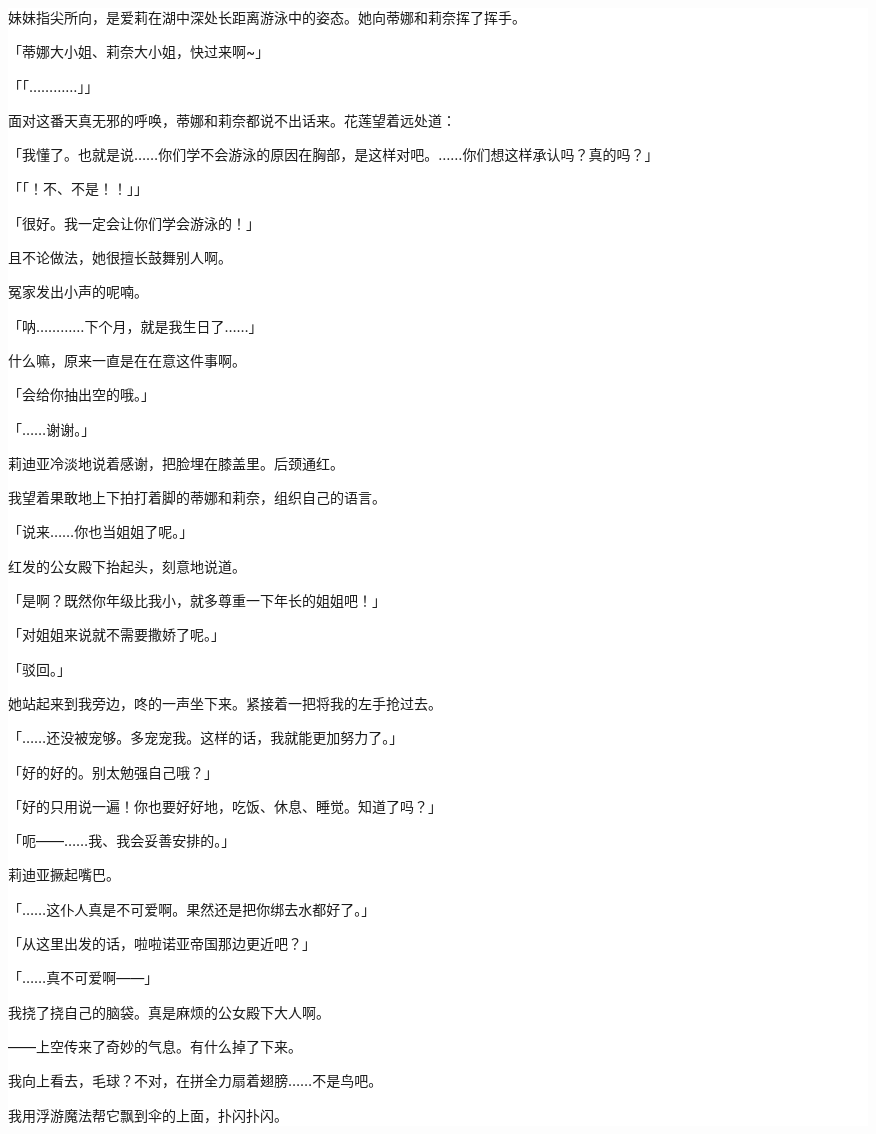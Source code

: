 妹妹指尖所向，是爱莉在湖中深处长距离游泳中的姿态。她向蒂娜和莉奈挥了挥手。

「蒂娜大小姐、莉奈大小姐，快过来啊~」

「「…………」」

面对这番天真无邪的呼唤，蒂娜和莉奈都说不出话来。花莲望着远处道：

「我懂了。也就是说……你们学不会游泳的原因在胸部，是这样对吧。……你们想这样承认吗？真的吗？」

「「！不、不是！！」」

「很好。我一定会让你们学会游泳的！」

且不论做法，她很擅长鼓舞别人啊。

冤家发出小声的呢喃。

「呐…………下个月，就是我生日了……」

什么嘛，原来一直是在在意这件事啊。

「会给你抽出空的哦。」

「……谢谢。」

莉迪亚冷淡地说着感谢，把脸埋在膝盖里。后颈通红。

我望着果敢地上下拍打着脚的蒂娜和莉奈，组织自己的语言。

「说来……你也当姐姐了呢。」

红发的公女殿下抬起头，刻意地说道。

「是啊？既然你年级比我小，就多尊重一下年长的姐姐吧！」

「对姐姐来说就不需要撒娇了呢。」

「驳回。」

她站起来到我旁边，咚的一声坐下来。紧接着一把将我的左手抢过去。

「……还没被宠够。多宠宠我。这样的话，我就能更加努力了。」

「好的好的。别太勉强自己哦？」

「好的只用说一遍！你也要好好地，吃饭、休息、睡觉。知道了吗？」

「呃——……我、我会妥善安排的。」

莉迪亚撅起嘴巴。

「……这仆人真是不可爱啊。果然还是把你绑去水都好了。」

「从这里出发的话，啦啦诺亚帝国那边更近吧？」

「……真不可爱啊——」

我挠了挠自己的脑袋。真是麻烦的公女殿下大人啊。

——上空传来了奇妙的气息。有什么掉了下来。

我向上看去，毛球？不对，在拼全力扇着翅膀……不是鸟吧。

我用浮游魔法帮它飘到伞的上面，扑闪扑闪。
